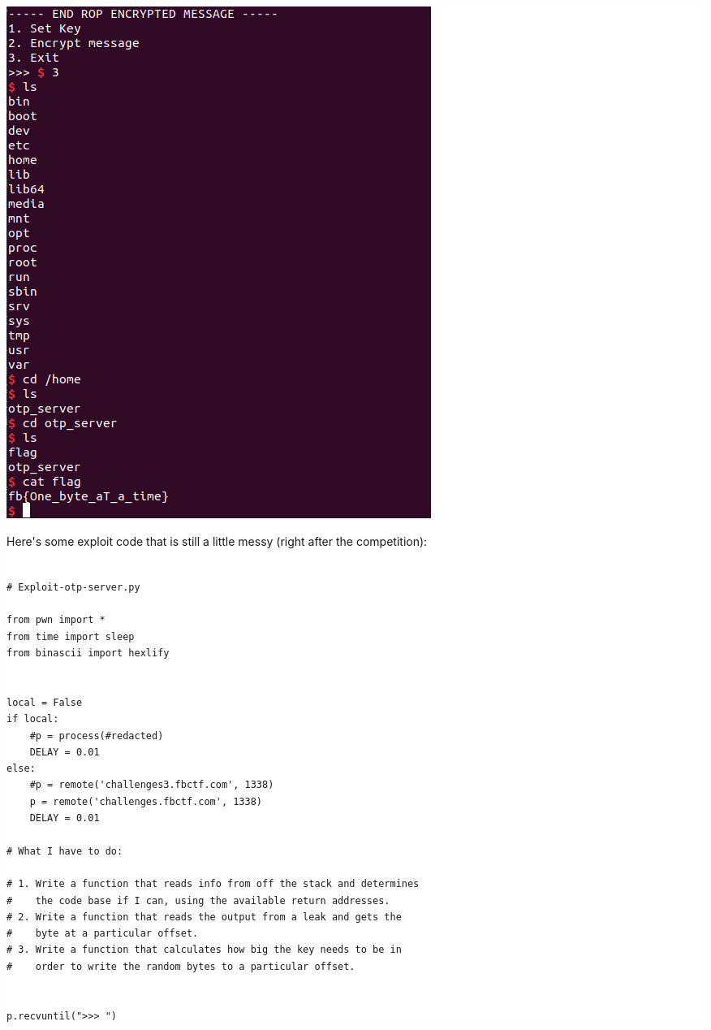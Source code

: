 ![./got_flag.png](./got_flag.png)

Here's some exploit code that is still a little messy (right after the competition):

```

# Exploit-otp-server.py

from pwn import *
from time import sleep
from binascii import hexlify


local = False
if local:
	#p = process(#redacted)
	DELAY = 0.01
else:
	#p = remote('challenges3.fbctf.com', 1338)
	p = remote('challenges.fbctf.com', 1338)
	DELAY = 0.01

# What I have to do:

# 1. Write a function that reads info from off the stack and determines
#    the code base if I can, using the available return addresses.
# 2. Write a function that reads the output from a leak and gets the
#    byte at a particular offset.
# 3. Write a function that calculates how big the key needs to be in
#    order to write the random bytes to a particular offset.


p.recvuntil(">>> ")
```